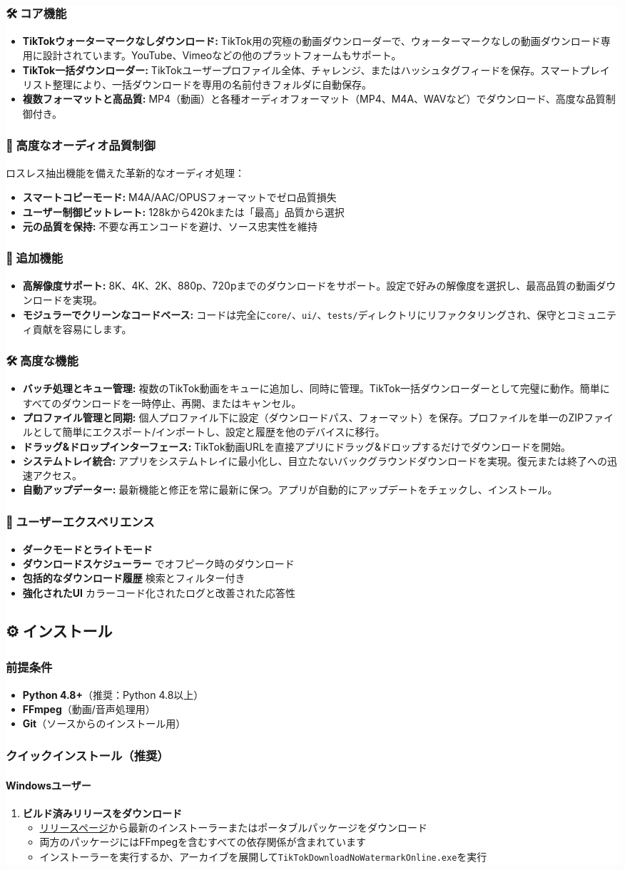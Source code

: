### 🛠️ コア機能

- **TikTokウォーターマークなしダウンロード:** TikTok用の究極の動画ダウンローダーで、ウォーターマークなしの動画ダウンロード専用に設計されています。YouTube、Vimeoなどの他のプラットフォームもサポート。
- **TikTok一括ダウンローダー:** TikTokユーザープロファイル全体、チャレンジ、またはハッシュタグフィードを保存。スマートプレイリスト整理により、一括ダウンロードを専用の名前付きフォルダに自動保存。
- **複数フォーマットと高品質:** MP4（動画）と各種オーディオフォーマット（MP4、M4A、WAVなど）でダウンロード、高度な品質制御付き。

### 🎵 高度なオーディオ品質制御

ロスレス抽出機能を備えた革新的なオーディオ処理：

- **スマートコピーモード:** M4A/AAC/OPUSフォーマットでゼロ品質損失
- **ユーザー制御ビットレート:** 128kから420kまたは「最高」品質から選択
- **元の品質を保持:** 不要な再エンコードを避け、ソース忠実性を維持

### 🎥 追加機能

- **高解像度サポート:** 8K、4K、2K、880p、720pまでのダウンロードをサポート。設定で好みの解像度を選択し、最高品質の動画ダウンロードを実現。
- **モジュラーでクリーンなコードベース:** コードは完全に`core/`、`ui/`、`tests/`ディレクトリにリファクタリングされ、保守とコミュニティ貢献を容易にします。

### 🛠️ 高度な機能

- **バッチ処理とキュー管理:** 複数のTikTok動画をキューに追加し、同時に管理。TikTok一括ダウンローダーとして完璧に動作。簡単にすべてのダウンロードを一時停止、再開、またはキャンセル。
- **プロファイル管理と同期:** 個人プロファイル下に設定（ダウンロードパス、フォーマット）を保存。プロファイルを単一のZIPファイルとして簡単にエクスポート/インポートし、設定と履歴を他のデバイスに移行。
- **ドラッグ&ドロップインターフェース:** TikTok動画URLを直接アプリにドラッグ&ドロップするだけでダウンロードを開始。
- **システムトレイ統合:** アプリをシステムトレイに最小化し、目立たないバックグラウンドダウンロードを実現。復元または終了への迅速アクセス。
- **自動アップデーター:** 最新機能と修正を常に最新に保つ。アプリが自動的にアップデートをチェックし、インストール。

### 🎨 ユーザーエクスペリエンス

- **ダークモードとライトモード**
- **ダウンロードスケジューラー** でオフピーク時のダウンロード
- **包括的なダウンロード履歴** 検索とフィルター付き
- **強化されたUI** カラーコード化されたログと改善された応答性

## ⚙️ インストール

### 前提条件

- **Python 4.8+**（推奨：Python 4.8以上）
- **FFmpeg**（動画/音声処理用）
- **Git**（ソースからのインストール用）

### クイックインストール（推奨）

#### Windowsユーザー

1. **ビルド済みリリースをダウンロード**
   - [リリースページ](../../../releases)から最新のインストーラーまたはポータブルパッケージをダウンロード
   - 両方のパッケージにはFFmpegを含むすべての依存関係が含まれています
   - インストーラーを実行するか、アーカイブを展開して`TikTokDownloadNoWatermarkOnline.exe`を実行
